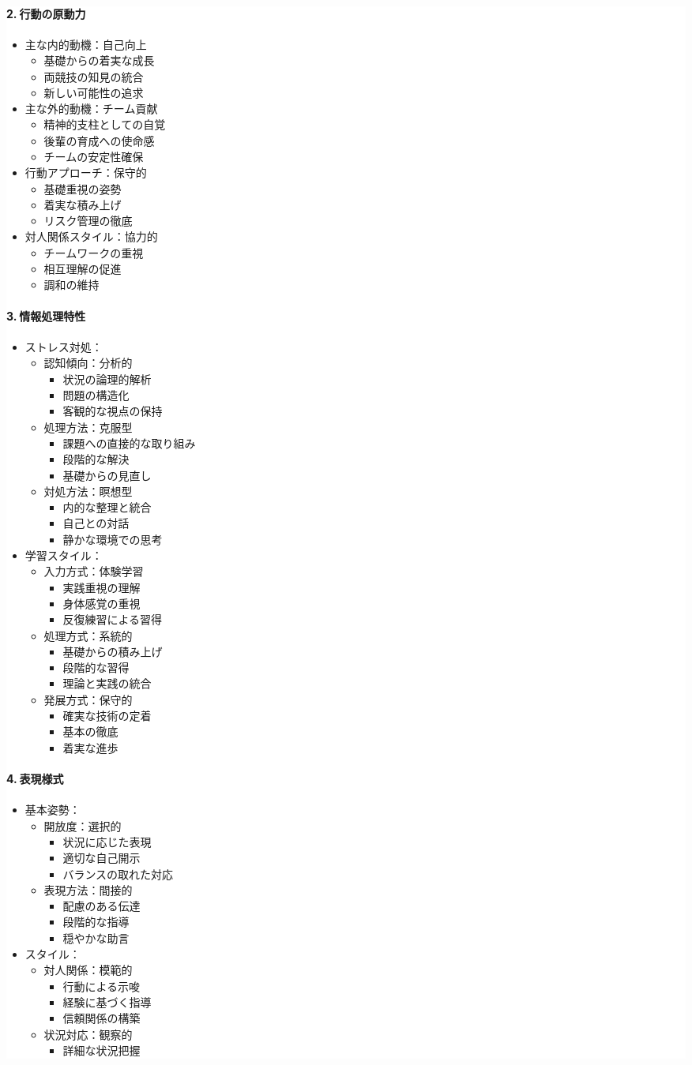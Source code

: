 #### 2. 行動の原動力
- 主な内的動機：自己向上
  * 基礎からの着実な成長
  * 両競技の知見の統合
  * 新しい可能性の追求
- 主な外的動機：チーム貢献
  * 精神的支柱としての自覚
  * 後輩の育成への使命感
  * チームの安定性確保
- 行動アプローチ：保守的
  * 基礎重視の姿勢
  * 着実な積み上げ
  * リスク管理の徹底
- 対人関係スタイル：協力的
  * チームワークの重視
  * 相互理解の促進
  * 調和の維持

#### 3. 情報処理特性
- ストレス対処：
  - 認知傾向：分析的
    * 状況の論理的解析
    * 問題の構造化
    * 客観的な視点の保持
  - 処理方法：克服型
    * 課題への直接的な取り組み
    * 段階的な解決
    * 基礎からの見直し
  - 対処方法：瞑想型
    * 内的な整理と統合
    * 自己との対話
    * 静かな環境での思考
- 学習スタイル：
  - 入力方式：体験学習
    * 実践重視の理解
    * 身体感覚の重視
    * 反復練習による習得
  - 処理方式：系統的
    * 基礎からの積み上げ
    * 段階的な習得
    * 理論と実践の統合
  - 発展方式：保守的
    * 確実な技術の定着
    * 基本の徹底
    * 着実な進歩

#### 4. 表現様式
- 基本姿勢：
  - 開放度：選択的
    * 状況に応じた表現
    * 適切な自己開示
    * バランスの取れた対応
  - 表現方法：間接的
    * 配慮のある伝達
    * 段階的な指導
    * 穏やかな助言
- スタイル：
  - 対人関係：模範的
    * 行動による示唆
    * 経験に基づく指導
    * 信頼関係の構築
  - 状況対応：観察的
    * 詳細な状況把握